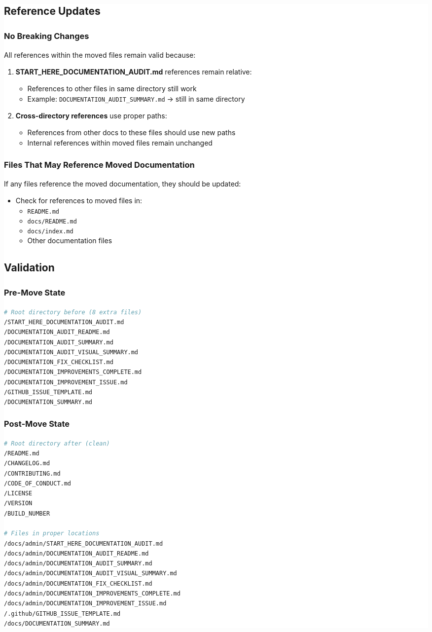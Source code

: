 ## Reference Updates

### No Breaking Changes
All references within the moved files remain valid because:

1. **START_HERE_DOCUMENTATION_AUDIT.md** references remain relative:
   - References to other files in same directory still work
   - Example: `DOCUMENTATION_AUDIT_SUMMARY.md` → still in same directory

2. **Cross-directory references** use proper paths:
   - References from other docs to these files should use new paths
   - Internal references within moved files remain unchanged

### Files That May Reference Moved Documentation

If any files reference the moved documentation, they should be updated:

- Check for references to moved files in:
  - `README.md`
  - `docs/README.md`
  - `docs/index.md`
  - Other documentation files

## Validation

### Pre-Move State
```bash
# Root directory before (8 extra files)
/START_HERE_DOCUMENTATION_AUDIT.md
/DOCUMENTATION_AUDIT_README.md
/DOCUMENTATION_AUDIT_SUMMARY.md
/DOCUMENTATION_AUDIT_VISUAL_SUMMARY.md
/DOCUMENTATION_FIX_CHECKLIST.md
/DOCUMENTATION_IMPROVEMENTS_COMPLETE.md
/DOCUMENTATION_IMPROVEMENT_ISSUE.md
/GITHUB_ISSUE_TEMPLATE.md
/DOCUMENTATION_SUMMARY.md
```

### Post-Move State
```bash
# Root directory after (clean)
/README.md
/CHANGELOG.md
/CONTRIBUTING.md
/CODE_OF_CONDUCT.md
/LICENSE
/VERSION
/BUILD_NUMBER

# Files in proper locations
/docs/admin/START_HERE_DOCUMENTATION_AUDIT.md
/docs/admin/DOCUMENTATION_AUDIT_README.md
/docs/admin/DOCUMENTATION_AUDIT_SUMMARY.md
/docs/admin/DOCUMENTATION_AUDIT_VISUAL_SUMMARY.md
/docs/admin/DOCUMENTATION_FIX_CHECKLIST.md
/docs/admin/DOCUMENTATION_IMPROVEMENTS_COMPLETE.md
/docs/admin/DOCUMENTATION_IMPROVEMENT_ISSUE.md
/.github/GITHUB_ISSUE_TEMPLATE.md
/docs/DOCUMENTATION_SUMMARY.md
```

